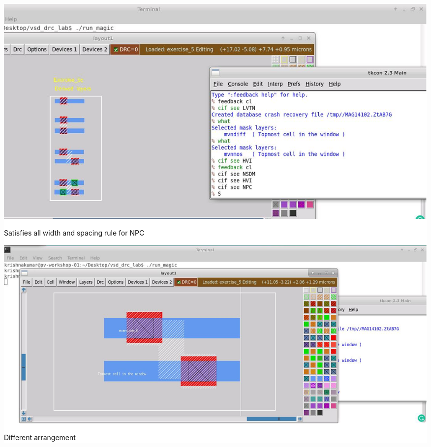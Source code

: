 ![enter image description here](https://github.com/Krishnakumar-Pugazhenthi/Physical-Verification-using-SKY130/blob/main/DAY3/npc_37.jpg)


Satisfies all width and spacing rule for NPC 

![enter image description here](https://github.com/Krishnakumar-Pugazhenthi/Physical-Verification-using-SKY130/blob/main/DAY3/satisfiesall_38.jpg)


Different arrangement
